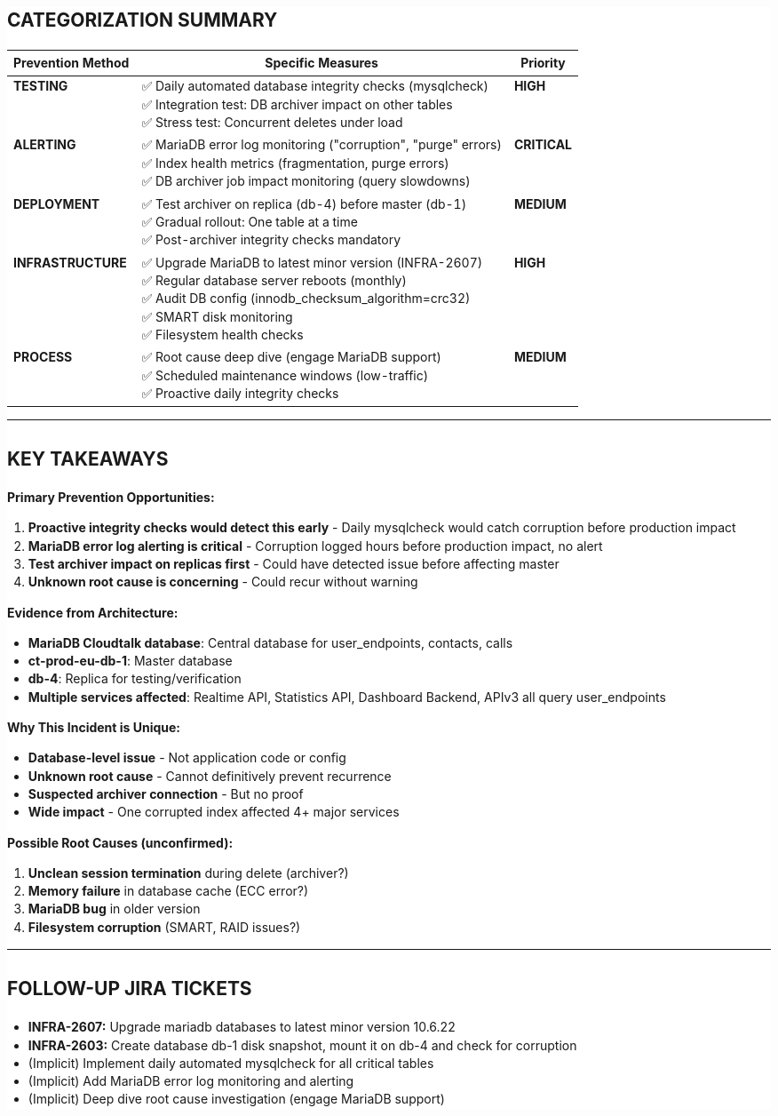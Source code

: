 
## CATEGORIZATION SUMMARY

| Prevention Method | Specific Measures | Priority |
|-------------------|------------------|----------|
| **TESTING** | ✅ Daily automated database integrity checks (mysqlcheck)<br>✅ Integration test: DB archiver impact on other tables<br>✅ Stress test: Concurrent deletes under load | **HIGH** |
| **ALERTING** | ✅ MariaDB error log monitoring ("corruption", "purge" errors)<br>✅ Index health metrics (fragmentation, purge errors)<br>✅ DB archiver job impact monitoring (query slowdowns) | **CRITICAL** |
| **DEPLOYMENT** | ✅ Test archiver on replica (db-4) before master (db-1)<br>✅ Gradual rollout: One table at a time<br>✅ Post-archiver integrity checks mandatory | **MEDIUM** |
| **INFRASTRUCTURE** | ✅ Upgrade MariaDB to latest minor version (INFRA-2607)<br>✅ Regular database server reboots (monthly)<br>✅ Audit DB config (innodb_checksum_algorithm=crc32)<br>✅ SMART disk monitoring<br>✅ Filesystem health checks | **HIGH** |
| **PROCESS** | ✅ Root cause deep dive (engage MariaDB support)<br>✅ Scheduled maintenance windows (low-traffic)<br>✅ Proactive daily integrity checks | **MEDIUM** |

---

## KEY TAKEAWAYS

**Primary Prevention Opportunities:**
1. **Proactive integrity checks would detect this early** - Daily mysqlcheck would catch corruption before production impact
2. **MariaDB error log alerting is critical** - Corruption logged hours before production impact, no alert
3. **Test archiver impact on replicas first** - Could have detected issue before affecting master
4. **Unknown root cause is concerning** - Could recur without warning

**Evidence from Architecture:**
- **MariaDB Cloudtalk database**: Central database for user_endpoints, contacts, calls
- **ct-prod-eu-db-1**: Master database
- **db-4**: Replica for testing/verification
- **Multiple services affected**: Realtime API, Statistics API, Dashboard Backend, APIv3 all query user_endpoints

**Why This Incident is Unique:**
- **Database-level issue** - Not application code or config
- **Unknown root cause** - Cannot definitively prevent recurrence
- **Suspected archiver connection** - But no proof
- **Wide impact** - One corrupted index affected 4+ major services

**Possible Root Causes (unconfirmed):**
1. **Unclean session termination** during delete (archiver?)
2. **Memory failure** in database cache (ECC error?)
3. **MariaDB bug** in older version
4. **Filesystem corruption** (SMART, RAID issues?)

---

## FOLLOW-UP JIRA TICKETS

- **INFRA-2607:** Upgrade mariadb databases to latest minor version 10.6.22
- **INFRA-2603:** Create database db-1 disk snapshot, mount it on db-4 and check for corruption
- (Implicit) Implement daily automated mysqlcheck for all critical tables
- (Implicit) Add MariaDB error log monitoring and alerting
- (Implicit) Deep dive root cause investigation (engage MariaDB support)
